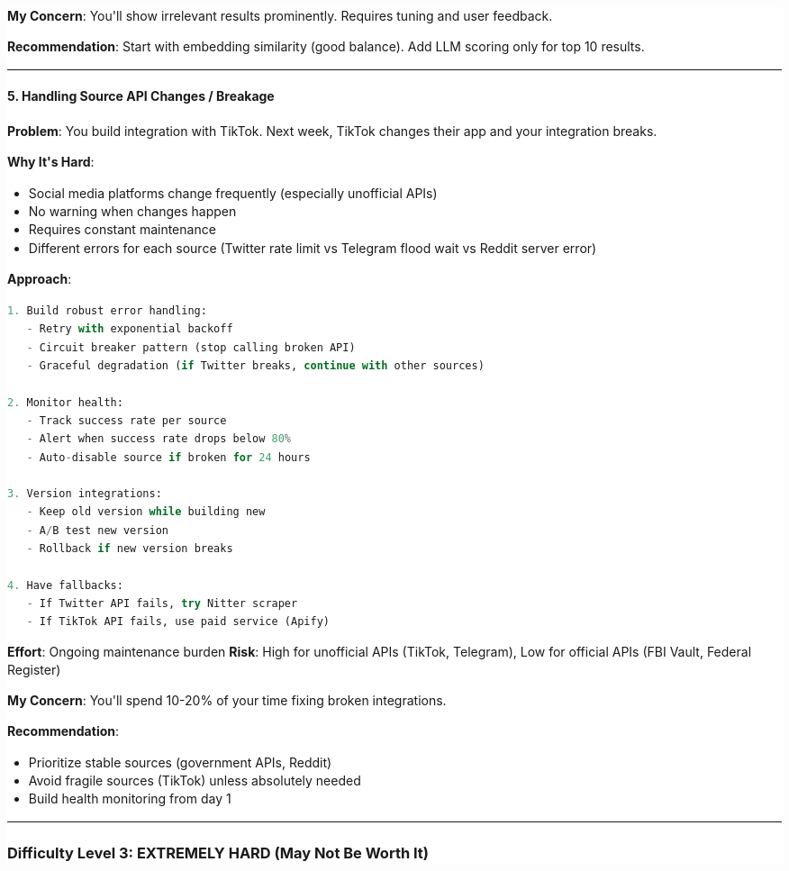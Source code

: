 **My Concern**: You'll show irrelevant results prominently. Requires tuning and user feedback.

**Recommendation**: Start with embedding similarity (good balance). Add LLM scoring only for top 10 results.

---

#### 5. Handling Source API Changes / Breakage

**Problem**: You build integration with TikTok. Next week, TikTok changes their app and your integration breaks.

**Why It's Hard**:
- Social media platforms change frequently (especially unofficial APIs)
- No warning when changes happen
- Requires constant maintenance
- Different errors for each source (Twitter rate limit vs Telegram flood wait vs Reddit server error)

**Approach**:
```python
1. Build robust error handling:
   - Retry with exponential backoff
   - Circuit breaker pattern (stop calling broken API)
   - Graceful degradation (if Twitter breaks, continue with other sources)

2. Monitor health:
   - Track success rate per source
   - Alert when success rate drops below 80%
   - Auto-disable source if broken for 24 hours

3. Version integrations:
   - Keep old version while building new
   - A/B test new version
   - Rollback if new version breaks

4. Have fallbacks:
   - If Twitter API fails, try Nitter scraper
   - If TikTok API fails, use paid service (Apify)
```

**Effort**: Ongoing maintenance burden
**Risk**: High for unofficial APIs (TikTok, Telegram), Low for official APIs (FBI Vault, Federal Register)

**My Concern**: You'll spend 10-20% of your time fixing broken integrations.

**Recommendation**:
- Prioritize stable sources (government APIs, Reddit)
- Avoid fragile sources (TikTok) unless absolutely needed
- Build health monitoring from day 1

---

### Difficulty Level 3: EXTREMELY HARD (May Not Be Worth It)
